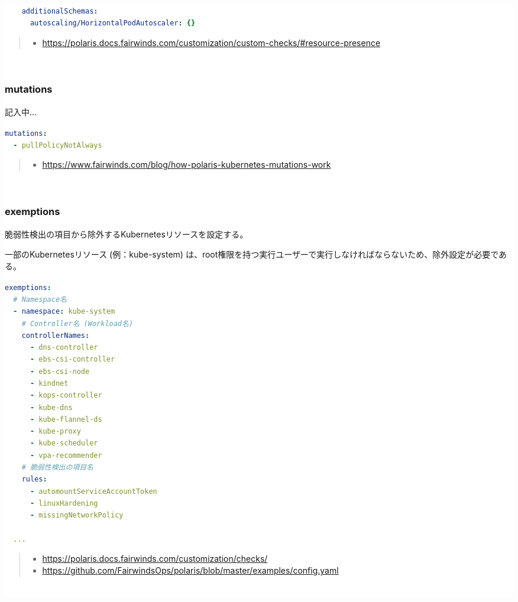 ```yaml
    additionalSchemas:
      autoscaling/HorizontalPodAutoscaler: {}
```

> - https://polaris.docs.fairwinds.com/customization/custom-checks/#resource-presence

<br>

### mutations

記入中...

```yaml
mutations:
  - pullPolicyNotAlways
```

> - https://www.fairwinds.com/blog/how-polaris-kubernetes-mutations-work

<br>

### exemptions

脆弱性検出の項目から除外するKubernetesリソースを設定する。

一部のKubernetesリソース (例：kube-system) は、root権限を持つ実行ユーザーで実行しなければならないため、除外設定が必要である。

```yaml
exemptions:
  # Namespace名
  - namespace: kube-system
    # Controller名 (Workload名)
    controllerNames:
      - dns-controller
      - ebs-csi-controller
      - ebs-csi-node
      - kindnet
      - kops-controller
      - kube-dns
      - kube-flannel-ds
      - kube-proxy
      - kube-scheduler
      - vpa-recommender
    # 脆弱性検出の項目名
    rules:
      - automountServiceAccountToken
      - linuxHardening
      - missingNetworkPolicy

  ...
```

> - https://polaris.docs.fairwinds.com/customization/checks/
> - https://github.com/FairwindsOps/polaris/blob/master/examples/config.yaml

<br>
